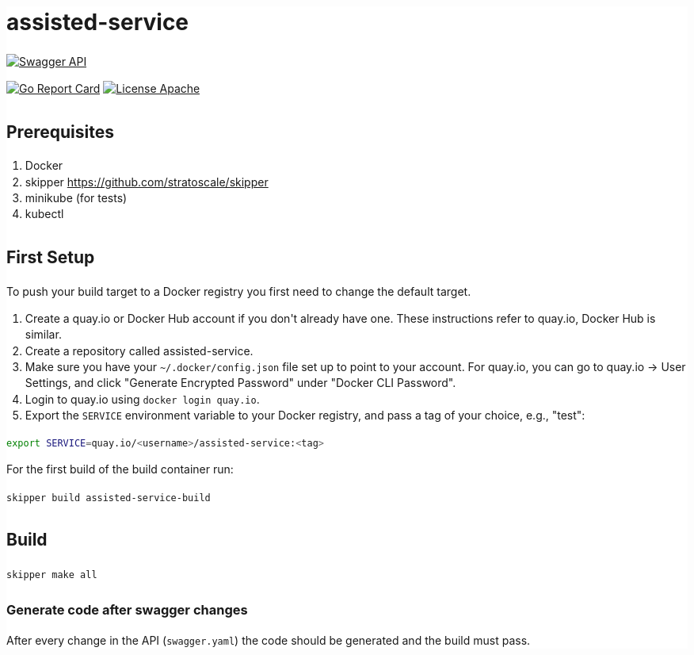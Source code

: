 # assisted-service

[![Swagger API](https://raw.githubusercontent.com/swagger-api/swagger-ui/master/src/img/logo_small.png)](https://generator.swagger.io/?url=https://raw.githubusercontent.com/openshift/assisted-service/master/swagger.yaml)

[![Go Report Card](https://goreportcard.com/badge/github.com/openshift/assisted-service)](https://goreportcard.com/report/github.com/openshift/assisted-service)
[![License Apache](https://img.shields.io/github/license/openshift/assisted-service)](https://opensource.org/licenses/Apache-2.0)

## Prerequisites

1. Docker
1. skipper <https://github.com/stratoscale/skipper>
1. minikube (for tests)
1. kubectl

## First Setup

To push your build target to a Docker registry you first need to change the default target.

1. Create a quay.io or Docker Hub account if you don't already have one. These instructions refer to quay.io, Docker Hub is similar.
1. Create a repository called assisted-service.
1. Make sure you have your `~/.docker/config.json` file set up to point to your account. For quay.io, you can go to quay.io -> User Settings, and click "Generate Encrypted Password" under "Docker CLI Password".
1. Login to quay.io using `docker login quay.io`.
1. Export the `SERVICE` environment variable to your Docker registry, and pass a tag of your choice, e.g., "test":

```sh
export SERVICE=quay.io/<username>/assisted-service:<tag>
```

For the first build of the build container run:

```shell
skipper build assisted-service-build
```

## Build

```shell
skipper make all
```

### Generate code after swagger changes

After every change in the API (`swagger.yaml`) the code should be generated and the build must pass.

